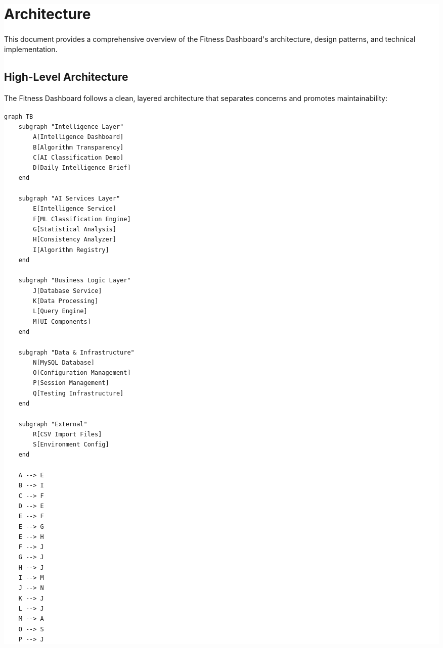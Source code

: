 # Architecture

This document provides a comprehensive overview of the Fitness Dashboard's architecture, design patterns, and technical implementation.

## High-Level Architecture

The Fitness Dashboard follows a clean, layered architecture that separates concerns and promotes maintainability:

```mermaid
graph TB
    subgraph "Intelligence Layer"
        A[Intelligence Dashboard]
        B[Algorithm Transparency]
        C[AI Classification Demo]
        D[Daily Intelligence Brief]
    end
    
    subgraph "AI Services Layer"
        E[Intelligence Service]
        F[ML Classification Engine]
        G[Statistical Analysis]
        H[Consistency Analyzer]
        I[Algorithm Registry]
    end
    
    subgraph "Business Logic Layer"
        J[Database Service]
        K[Data Processing]
        L[Query Engine]
        M[UI Components]
    end
    
    subgraph "Data & Infrastructure"
        N[MySQL Database]
        O[Configuration Management]
        P[Session Management]
        Q[Testing Infrastructure]
    end
    
    subgraph "External"
        R[CSV Import Files]
        S[Environment Config]
    end
    
    A --> E
    B --> I
    C --> F
    D --> E
    E --> F
    E --> G
    E --> H
    F --> J
    G --> J
    H --> J
    I --> M
    J --> N
    K --> J
    L --> J
    M --> A
    O --> S
    P --> J
```
